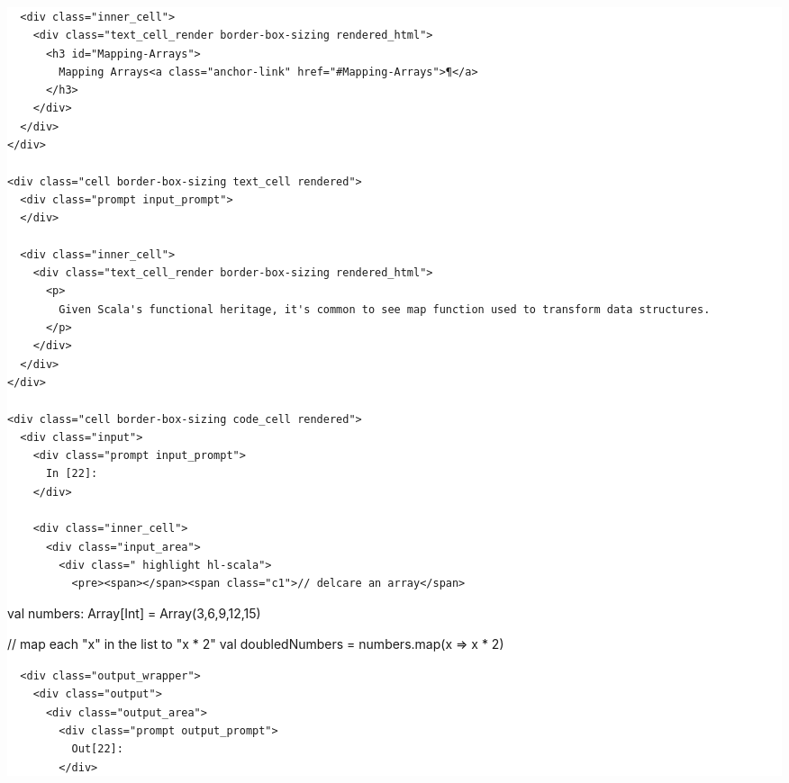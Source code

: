       <div class="inner_cell">
        <div class="text_cell_render border-box-sizing rendered_html">
          <h3 id="Mapping-Arrays">
            Mapping Arrays<a class="anchor-link" href="#Mapping-Arrays">¶</a>
          </h3>
        </div>
      </div>
    </div>
    
    <div class="cell border-box-sizing text_cell rendered">
      <div class="prompt input_prompt">
      </div>
      
      <div class="inner_cell">
        <div class="text_cell_render border-box-sizing rendered_html">
          <p>
            Given Scala's functional heritage, it's common to see map function used to transform data structures.
          </p>
        </div>
      </div>
    </div>
    
    <div class="cell border-box-sizing code_cell rendered">
      <div class="input">
        <div class="prompt input_prompt">
          In [22]:
        </div>
        
        <div class="inner_cell">
          <div class="input_area">
            <div class=" highlight hl-scala">
              <pre><span></span><span class="c1">// delcare an array</span>
<span class="k">val</span> <span class="n">numbers</span><span class="k">:</span> <span class="kt">Array</span><span class="o">[</span><span class="kt">Int</span><span class="o">]</span> <span class="k">=</span> <span class="nc">Array</span><span class="o">(</span><span class="mi">3</span><span class="o">,</span><span class="mi">6</span><span class="o">,</span><span class="mi">9</span><span class="o">,</span><span class="mi">12</span><span class="o">,</span><span class="mi">15</span><span class="o">)</span>

<span class="c1">// map each "x" in the list to "x * 2" </span>
<span class="k">val</span> <span class="n">doubledNumbers</span> <span class="k">=</span> <span class="n">numbers</span><span class="o">.</span><span class="n">map</span><span class="o">(</span><span class="n">x</span> <span class="k">=></span> <span class="n">x</span> <span class="o">*</span> <span class="mi">2</span><span class="o">)</span>
</pre>
            </div>
          </div>
        </div>
      </div>
      
      <div class="output_wrapper">
        <div class="output">
          <div class="output_area">
            <div class="prompt output_prompt">
              Out[22]:
            </div>
            